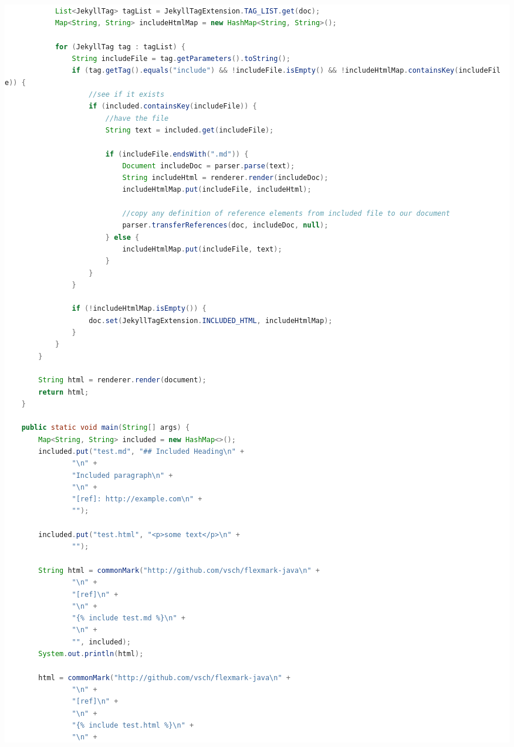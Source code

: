 ```java
            List<JekyllTag> tagList = JekyllTagExtension.TAG_LIST.get(doc);
            Map<String, String> includeHtmlMap = new HashMap<String, String>();

            for (JekyllTag tag : tagList) {
                String includeFile = tag.getParameters().toString();
                if (tag.getTag().equals("include") && !includeFile.isEmpty() && !includeHtmlMap.containsKey(includeFile)) {
                    //see if it exists
                    if (included.containsKey(includeFile)) {
                        //have the file
                        String text = included.get(includeFile);

                        if (includeFile.endsWith(".md")) {
                            Document includeDoc = parser.parse(text);
                            String includeHtml = renderer.render(includeDoc);
                            includeHtmlMap.put(includeFile, includeHtml);

                            //copy any definition of reference elements from included file to our document
                            parser.transferReferences(doc, includeDoc, null);
                        } else {
                            includeHtmlMap.put(includeFile, text);
                        }
                    }
                }

                if (!includeHtmlMap.isEmpty()) {
                    doc.set(JekyllTagExtension.INCLUDED_HTML, includeHtmlMap);
                }
            }
        }

        String html = renderer.render(document);
        return html;
    }

    public static void main(String[] args) {
        Map<String, String> included = new HashMap<>();
        included.put("test.md", "## Included Heading\n" +
                "\n" +
                "Included paragraph\n" +
                "\n" +
                "[ref]: http://example.com\n" +
                "");

        included.put("test.html", "<p>some text</p>\n" +
                "");

        String html = commonMark("http://github.com/vsch/flexmark-java\n" +
                "\n" +
                "[ref]\n" +
                "\n" +
                "{% include test.md %}\n" +
                "\n" +
                "", included);
        System.out.println(html);

        html = commonMark("http://github.com/vsch/flexmark-java\n" +
                "\n" +
                "[ref]\n" +
                "\n" +
                "{% include test.html %}\n" +
                "\n" +
```

  [ref]: http://example.com
